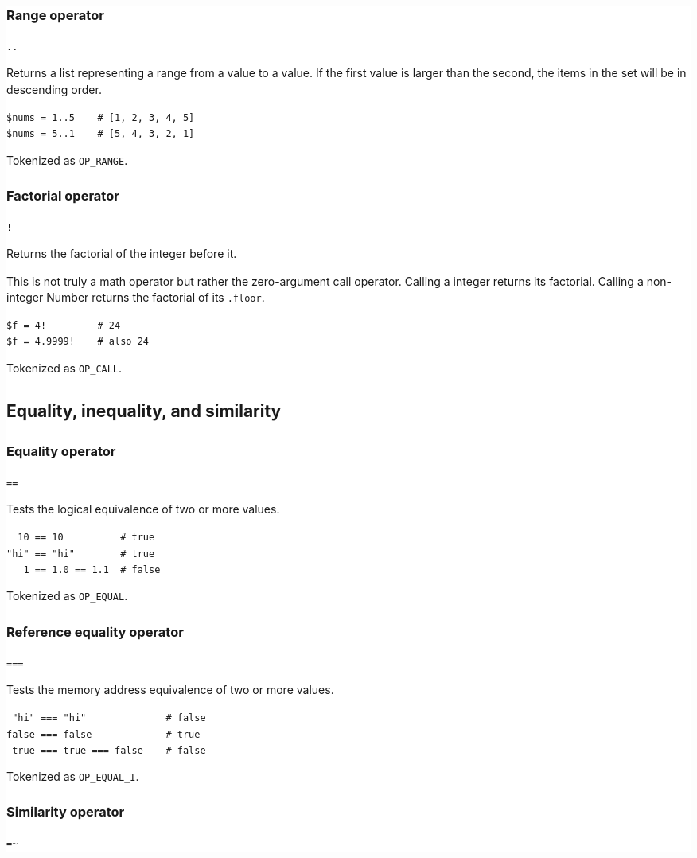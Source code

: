 ### Range operator

    ..

Returns a list representing a range from a value to a value. If the first value
is larger than the second, the items in the set will be in descending order.

    $nums = 1..5    # [1, 2, 3, 4, 5]
    $nums = 5..1    # [5, 4, 3, 2, 1]

Tokenized as `OP_RANGE`.

### Factorial operator

    !

Returns the factorial of the integer before it.

This is not truly a math operator but rather the
[zero-argument call operator](#zero-argument-call-operator). Calling a integer
returns its factorial. Calling a non-integer Number returns the factorial of its
`.floor`.

    $f = 4!         # 24
    $f = 4.9999!    # also 24

Tokenized as `OP_CALL`.

## Equality, inequality, and similarity

### Equality operator

    ==

Tests the logical equivalence of two or more values.

      10 == 10          # true
    "hi" == "hi"        # true
       1 == 1.0 == 1.1  # false

Tokenized as `OP_EQUAL`.

### Reference equality operator

    ===

Tests the memory address equivalence of two or more values.

     "hi" === "hi"              # false
    false === false             # true
     true === true === false    # false

Tokenized as `OP_EQUAL_I`.

### Similarity operator

    =~
